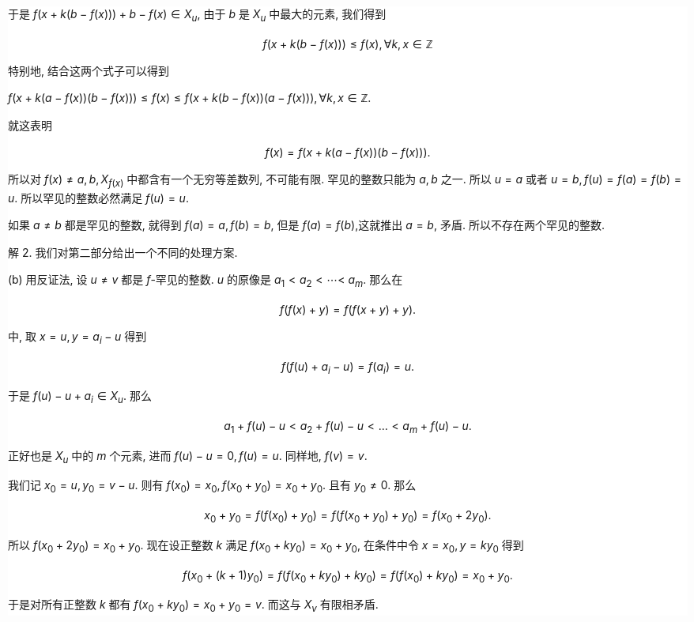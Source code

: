 于是 $f(x+k(b-f(x)))+b-f(x) \in X_{u}$, 由于 $b$ 是 $X_{u}$ 中最大的元素, 我们得到

$$
f(x+k(b-f(x))) \leq f(x), \forall k, x \in \mathbb{Z}
$$

特别地, 结合这两个式子可以得到

$f(x+k(a-f(x))(b-f(x))) \leq f(x) \leq f(x+k(b-f(x))(a-f(x))), \forall k, x \in \mathbb{Z}$.

就这表明

$$
f(x)=f(x+k(a-f(x))(b-f(x))) .
$$

所以对 $f(x) \neq a, b, X_{f(x)}$ 中都含有一个无穷等差数列, 不可能有限. 罕见的整数只能为 $a, b$ 之一. 所以 $u=a$ 或者 $u=b, f(u)=f(a)=f(b)=u$. 所以罕见的整数必然满足 $f(u)=u$.

如果 $a \neq b$ 都是罕见的整数, 就得到 $f(a)=a, f(b)=b$, 但是 $f(a)=f(b)$,这就推出 $a=b$, 矛盾. 所以不存在两个罕见的整数.

解 2. 我们对第二部分给出一个不同的处理方案.

(b) 用反证法, 设 $u \neq v$ 都是 $f$-罕见的整数. $u$ 的原像是 $a_{1}<a_{2}<\cdots<$ $a_{m}$. 那么在

$$
f(f(x)+y)=f(f(x+y)+y) .
$$

中, 取 $x=u, y=a_{i}-u$ 得到

$$
f\left(f(u)+a_{i}-u\right)=f\left(a_{i}\right)=u .
$$

于是 $f(u)-u+a_{i} \in X_{u}$. 那么

$$
a_{1}+f(u)-u<a_{2}+f(u)-u<\ldots<a_{m}+f(u)-u \text {. }
$$

正好也是 $X_{u}$ 中的 $m$ 个元素, 进而 $f(u)-u=0, f(u)=u$. 同样地, $f(v)=v$.

我们记 $x_{0}=u, y_{0}=v-u$. 则有 $f\left(x_{0}\right)=x_{0}, f\left(x_{0}+y_{0}\right)=x_{0}+y_{0}$. 且有 $y_{0} \neq 0$. 那么

$$
x_{0}+y_{0}=f\left(f\left(x_{0}\right)+y_{0}\right)=f\left(f\left(x_{0}+y_{0}\right)+y_{0}\right)=f\left(x_{0}+2 y_{0}\right) .
$$

所以 $f\left(x_{0}+2 y_{0}\right)=x_{0}+y_{0}$. 现在设正整数 $k$ 满足 $f\left(x_{0}+k y_{0}\right)=x_{0}+y_{0}$, 在条件中令 $x=x_{0}, y=k y_{0}$ 得到

$$
f\left(x_{0}+(k+1) y_{0}\right)=f\left(f\left(x_{0}+k y_{0}\right)+k y_{0}\right)=f\left(f\left(x_{0}\right)+k y_{0}\right)=x_{0}+y_{0} .
$$

于是对所有正整数 $k$ 都有 $f\left(x_{0}+k y_{0}\right)=x_{0}+y_{0}=v$. 而这与 $X_{v}$ 有限相矛盾.
